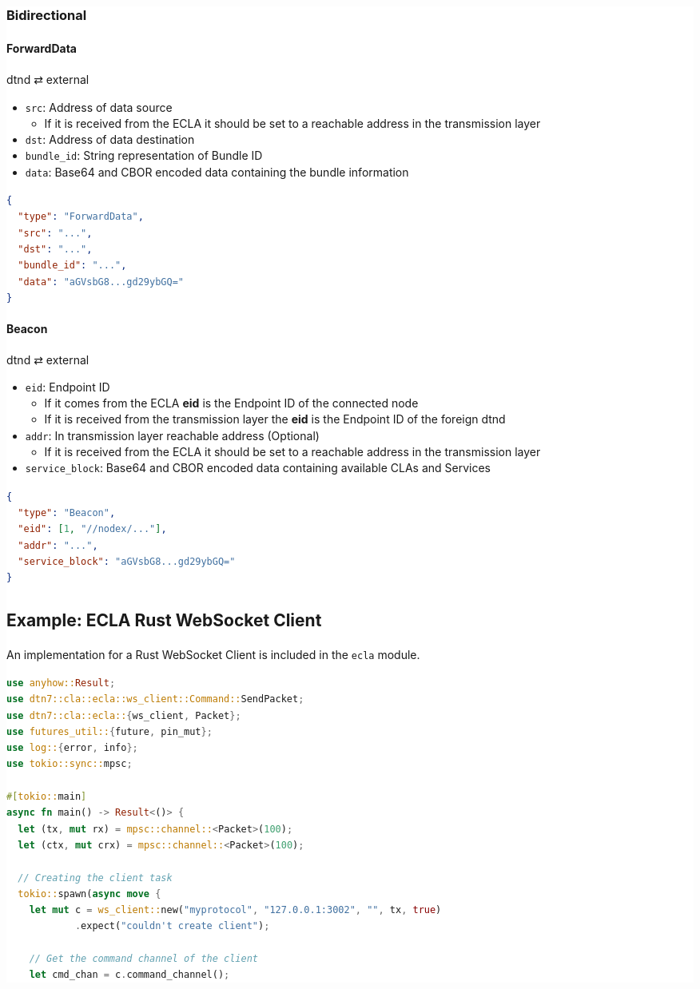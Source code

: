 ### Bidirectional

#### ForwardData

dtnd ⇄ external

- ``src``: Address of data source
  - If it is received from the ECLA it should be set to a reachable address in the transmission layer
- ``dst``: Address of data destination
- ``bundle_id``: String representation of Bundle ID
- ``data``: Base64 and CBOR encoded data containing the bundle information

```json
{
  "type": "ForwardData",
  "src": "...",
  "dst": "...",
  "bundle_id": "...",
  "data": "aGVsbG8...gd29ybGQ="
}
```

#### Beacon

dtnd ⇄ external

- ``eid``: Endpoint ID
  - If it comes from the ECLA **eid** is the Endpoint ID of the connected node
  - If it is received from the transmission layer the **eid** is the Endpoint ID of the foreign dtnd
- ``addr``: In transmission layer reachable address (Optional)
    - If it is received from the ECLA it should be set to a reachable address in the transmission layer
- ``service_block``: Base64 and CBOR encoded data containing available CLAs and Services

```json
{
  "type": "Beacon",
  "eid": [1, "//nodex/..."],
  "addr": "...",
  "service_block": "aGVsbG8...gd29ybGQ="
}
```

## Example: ECLA Rust WebSocket Client

An implementation for a Rust WebSocket Client is included in the `ecla` module.

```rust
use anyhow::Result;
use dtn7::cla::ecla::ws_client::Command::SendPacket;
use dtn7::cla::ecla::{ws_client, Packet};
use futures_util::{future, pin_mut};
use log::{error, info};
use tokio::sync::mpsc;

#[tokio::main]
async fn main() -> Result<()> {
  let (tx, mut rx) = mpsc::channel::<Packet>(100);
  let (ctx, mut crx) = mpsc::channel::<Packet>(100);

  // Creating the client task
  tokio::spawn(async move {
    let mut c = ws_client::new("myprotocol", "127.0.0.1:3002", "", tx, true)
            .expect("couldn't create client");

    // Get the command channel of the client
    let cmd_chan = c.command_channel();

```